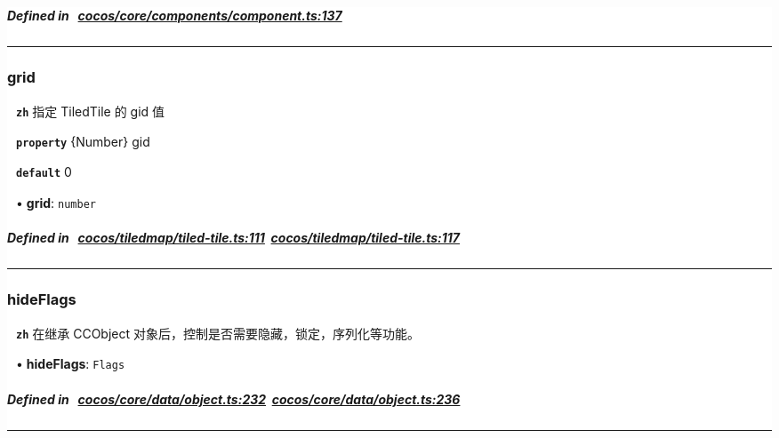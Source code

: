 ##### Defined in &nbsp;   [cocos/core/components/component.ts:137](https://github.com/cocos-creator/engine/blob/c7bf6b8a9/cocos/core/components/component.ts#L137)&nbsp;


___


### grid
<div style="margin-left: 10px;">



**`zh`** 指定 TiledTile 的 gid 值



**`property`** {Number} gid



**`default`** 0





•  **grid**:
 ``number`` 
</div>

##### Defined in &nbsp;   [cocos/tiledmap/tiled-tile.ts:111](https://github.com/cocos-creator/engine/blob/c7bf6b8a9/cocos/tiledmap/tiled-tile.ts#L111)&nbsp;   [cocos/tiledmap/tiled-tile.ts:117](https://github.com/cocos-creator/engine/blob/c7bf6b8a9/cocos/tiledmap/tiled-tile.ts#L117)&nbsp;


___


### hideFlags
<div style="margin-left: 10px;">



**`zh`** 在继承 CCObject 对象后，控制是否需要隐藏，锁定，序列化等功能。





•  **hideFlags**:
 ``Flags`` 
</div>

##### Defined in &nbsp;   [cocos/core/data/object.ts:232](https://github.com/cocos-creator/engine/blob/c7bf6b8a9/cocos/core/data/object.ts#L232)&nbsp;   [cocos/core/data/object.ts:236](https://github.com/cocos-creator/engine/blob/c7bf6b8a9/cocos/core/data/object.ts#L236)&nbsp;


___
